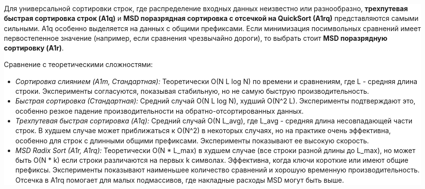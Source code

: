 Для универсальной сортировки строк, где распределение входных данных неизвестно или разнообразно, **трехпутевая быстрая сортировка строк (A1q)** и **MSD поразрядная сортировка с отсечкой на QuickSort (A1rq)** представляются самыми сильными. A1q особенно выделяется на данных с общими префиксами. Если минимизация посимвольных сравнений имеет первостепенное значение (например, если сравнения чрезвычайно дороги), то выбрать стоит **MSD поразрядную сортировку (A1r)**.

Сравнение с теоретическими сложностями:
- *Сортировка слиянием (A1m, Стандартная):* Теоретически O(N L log N) по времени и сравнениям, где L - средняя длина строки. Эксперименты согласуются, показывая стабильную, но не самую быструю производительность.
- *Быстрая сортировка (Стандартная):* Средний случай O(N L log N), худший O(N^2 L). Эксперименты подтверждают это, особенно резкое падение производительности на обратно-отсортированных данных.
- *Трехпутевая быстрая сортировка (A1q):* Средний случай O(N L_avg), где L_avg - средняя длина несовпадающей части строк. В худшем случае может приближаться к O(N^2) в некоторых случаях, но на практике очень эффективна, особенно для строк с длинными общими префиксами. Эксперименты показывают ее высокую скорость.
- *MSD Radix Sort (A1r, A1rq):* Теоретически O(N * L_max) в худшем случае (все строки разной длины до L_max), но может быть O(N * k) если строки различаются на первых k символах. Эффективна, когда ключи короткие или имеют общие префиксы. Эксперименты показывают наименьшее количество сравнений и хорошую временную производительность. Отсечка в A1rq помогает для малых подмассивов, где накладные расходы MSD могут быть выше.